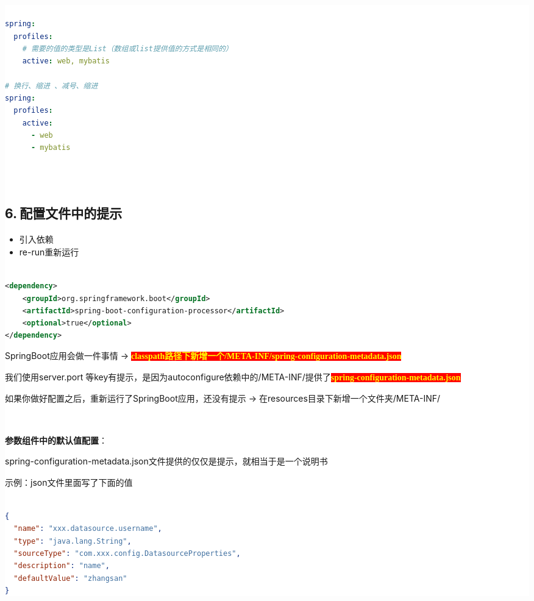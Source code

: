 ```yaml

spring:
  profiles:
	# 需要的值的类型是List（数组或list提供值的方式是相同的）
    active: web, mybatis
    
# 换行、缩进 、减号、缩进    
spring:
  profiles:
    active: 
      - web
      - mybatis    
      
```



<br>



## 6. 配置文件中的提示

- 引入依赖
- re-run重新运行

```xml

<dependency>
	<groupId>org.springframework.boot</groupId>
	<artifactId>spring-boot-configuration-processor</artifactId>
	<optional>true</optional>
</dependency>

```



SpringBoot应用会做一件事情 → <span style='color:yellow;background:red;font-size:文字大小;font-family:字体;'>**classpath路径下新增一个/META-INF/spring-configuration-metadata.json**</span>



我们使用server.port 等key有提示，是因为autoconfigure依赖中的/META-INF/提供了<span style='color:yellow;background:red;font-size:文字大小;font-family:字体;'>**spring-configuration-metadata.json**</span>



如果你做好配置之后，重新运行了SpringBoot应用，还没有提示 → 在resources目录下新增一个文件夹/META-INF/

<br>



**参数组件中的默认值配置**：

spring-configuration-metadata.json文件提供的仅仅是提示，就相当于是一个说明书

示例：json文件里面写了下面的值

```json

{
  "name": "xxx.datasource.username",
  "type": "java.lang.String",
  "sourceType": "com.xxx.config.DatasourceProperties",
  "description": "name",
  "defaultValue": "zhangsan"
}

```
